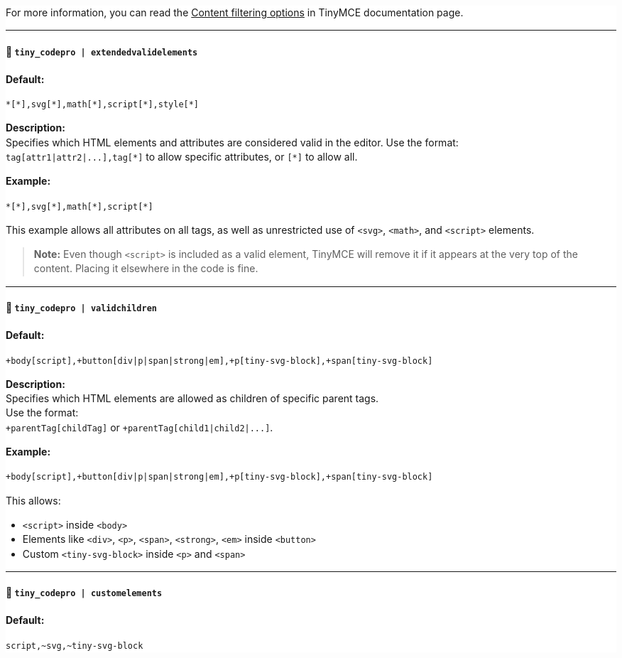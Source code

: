 For more information, you can read the [Content filtering options](https://www.tiny.cloud/docs/tinymce/latest/content-filtering/) in TinyMCE documentation page.

---

#### 🔧 `tiny_codepro | extendedvalidelements`

**Default:**  
```
*[*],svg[*],math[*],script[*],style[*]
```

**Description:**  
Specifies which HTML elements and attributes are considered valid in the editor. Use the format:  
`tag[attr1|attr2|...],tag[*]` to allow specific attributes, or `[*]` to allow all.

**Example:**  
```
*[*],svg[*],math[*],script[*]
```

This example allows all attributes on all tags, as well as unrestricted use of `<svg>`, `<math>`, and `<script>` elements.

> **Note:** Even though `<script>` is included as a valid element, TinyMCE will remove it if it appears at the very top of the content. Placing it elsewhere in the code is fine.

---

#### 🧱 `tiny_codepro | validchildren`

**Default:**  
```
+body[script],+button[div|p|span|strong|em],+p[tiny-svg-block],+span[tiny-svg-block]
```

**Description:**  
Specifies which HTML elements are allowed as children of specific parent tags.  
Use the format:  
`+parentTag[childTag]` or `+parentTag[child1|child2|...]`.

**Example:**  
```
+body[script],+button[div|p|span|strong|em],+p[tiny-svg-block],+span[tiny-svg-block]
```

This allows:

- `<script>` inside `<body>`
- Elements like `<div>`, `<p>`, `<span>`, `<strong>`, `<em>` inside `<button>`
- Custom `<tiny-svg-block>` inside `<p>` and `<span>`

---

#### 🧩 `tiny_codepro | customelements`

**Default:**  
```
script,~svg,~tiny-svg-block
```
